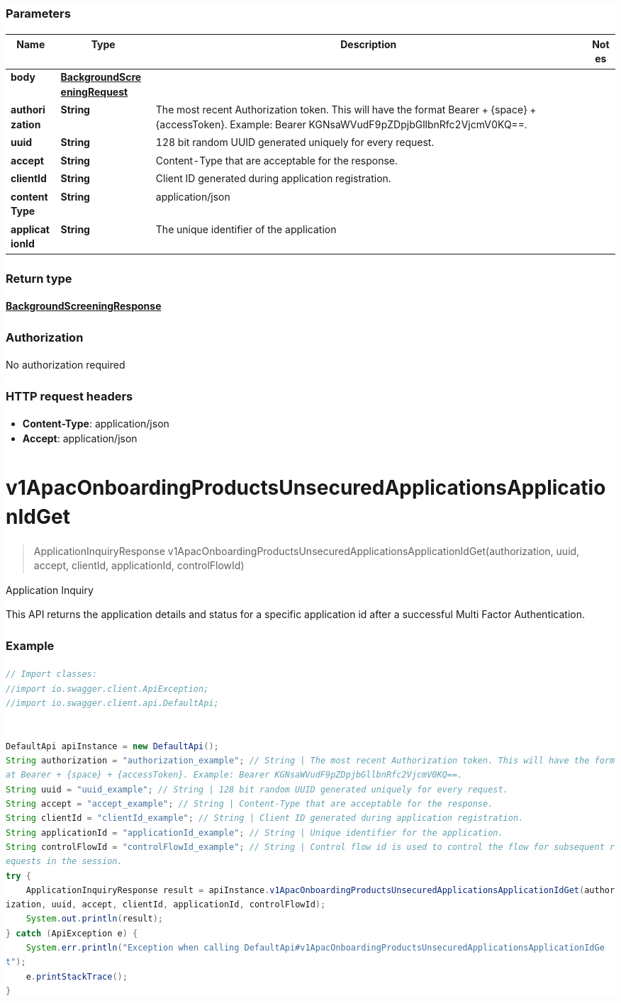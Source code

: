### Parameters

Name | Type | Description  | Notes
------------- | ------------- | ------------- | -------------
 **body** | [**BackgroundScreeningRequest**](BackgroundScreeningRequest.md)|  |
 **authorization** | **String**| The most recent Authorization token. This will have the format Bearer + {space} + {accessToken}. Example: Bearer KGNsaWVudF9pZDpjbGllbnRfc2VjcmV0KQ&#x3D;&#x3D;. |
 **uuid** | **String**| 128 bit random UUID generated uniquely for every request. |
 **accept** | **String**| Content-Type that are acceptable for the response. |
 **clientId** | **String**| Client ID generated during application registration. |
 **contentType** | **String**| application/json |
 **applicationId** | **String**| The unique identifier of the application |

### Return type

[**BackgroundScreeningResponse**](BackgroundScreeningResponse.md)

### Authorization

No authorization required

### HTTP request headers

 - **Content-Type**: application/json
 - **Accept**: application/json

<a name="v1ApacOnboardingProductsUnsecuredApplicationsApplicationIdGet"></a>
# **v1ApacOnboardingProductsUnsecuredApplicationsApplicationIdGet**
> ApplicationInquiryResponse v1ApacOnboardingProductsUnsecuredApplicationsApplicationIdGet(authorization, uuid, accept, clientId, applicationId, controlFlowId)

Application Inquiry

This API returns the application details and status for a specific application id after a successful Multi Factor Authentication.

### Example
```java
// Import classes:
//import io.swagger.client.ApiException;
//import io.swagger.client.api.DefaultApi;


DefaultApi apiInstance = new DefaultApi();
String authorization = "authorization_example"; // String | The most recent Authorization token. This will have the format Bearer + {space} + {accessToken}. Example: Bearer KGNsaWVudF9pZDpjbGllbnRfc2VjcmV0KQ==.
String uuid = "uuid_example"; // String | 128 bit random UUID generated uniquely for every request.
String accept = "accept_example"; // String | Content-Type that are acceptable for the response.
String clientId = "clientId_example"; // String | Client ID generated during application registration.
String applicationId = "applicationId_example"; // String | Unique identifier for the application.
String controlFlowId = "controlFlowId_example"; // String | Control flow id is used to control the flow for subsequent requests in the session.
try {
    ApplicationInquiryResponse result = apiInstance.v1ApacOnboardingProductsUnsecuredApplicationsApplicationIdGet(authorization, uuid, accept, clientId, applicationId, controlFlowId);
    System.out.println(result);
} catch (ApiException e) {
    System.err.println("Exception when calling DefaultApi#v1ApacOnboardingProductsUnsecuredApplicationsApplicationIdGet");
    e.printStackTrace();
}
```